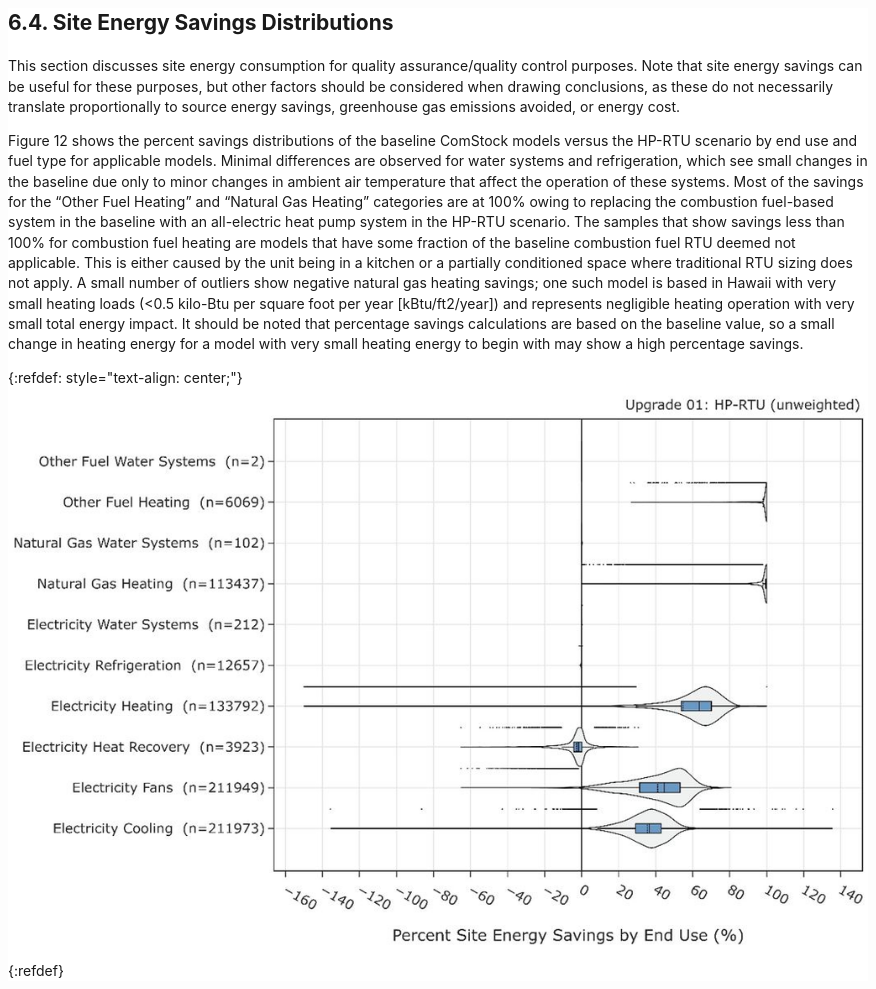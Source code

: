 ## 6.4. Site Energy Savings Distributions
This section discusses site energy consumption for quality assurance/quality control purposes. Note that site energy savings can be useful for these purposes, but other factors should be considered when drawing conclusions, as these do not necessarily translate proportionally to source energy savings, greenhouse gas emissions avoided, or energy cost. 

Figure 12 shows the percent savings distributions of the baseline ComStock models versus the HP-RTU scenario by end use and fuel type for applicable models. Minimal differences are observed for water systems and refrigeration, which see small changes in the baseline due only to minor changes in ambient air temperature that affect the operation of these systems. Most of the savings for the “Other Fuel Heating” and “Natural Gas Heating” categories are at 100% owing to replacing the combustion fuel-based system in the baseline with an all-electric heat pump system in the HP-RTU scenario. The samples that show savings less than 100% for combustion fuel heating are models that have some fraction of the baseline combustion fuel RTU deemed not applicable. This is either caused by the unit being in a kitchen or a partially conditioned space where traditional RTU sizing does not apply. A small number of outliers show negative natural gas heating savings; one such model is based in Hawaii with very small heating loads (<0.5 kilo-Btu per square foot per year [kBtu/ft2/year]) and represents negligible heating operation with very small total energy impact. It should be noted that percentage savings calculations are based on the baseline value, so a small change in heating energy for a model with very small heating energy to begin with may show a high percentage savings.

{:refdef: style="text-align: center;"}
![](media/Aspose.Words.bcc483bf-9568-416e-9cbf-5c8d288d1914.012.jpeg)
{:refdef}


[^1]: Units with high outdoor air fraction may not achieve lower compressor speeds if it violates ventilation requirements.
[^2]: COP values are at rated conditions and vary based on temperature.